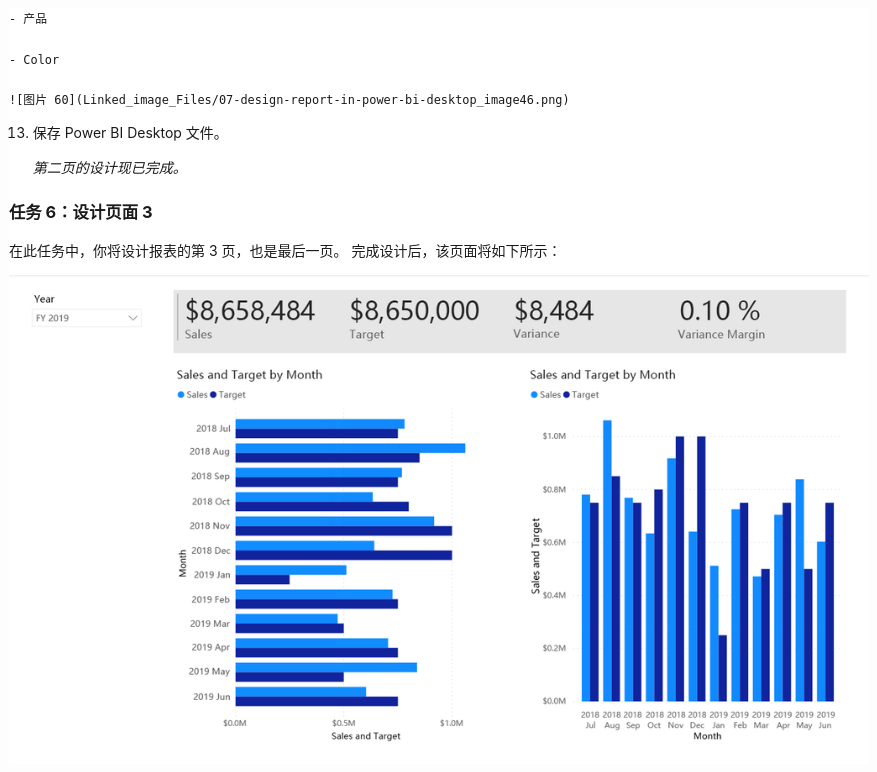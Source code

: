     - 产品

    - Color

    ![图片 60](Linked_image_Files/07-design-report-in-power-bi-desktop_image46.png)

13. 保存 Power BI Desktop 文件。

    *第二页的设计现已完成。*

### <a name="task-6-design-page-3"></a>任务 6：设计页面 3

在此任务中，你将设计报表的第 3 页，也是最后一页。 完成设计后，该页面将如下所示：

![第 3 页的图像，包含一个切片器和三个视觉对象。](Linked_image_Files/07-design-report-in-power-bi-desktop_image47.png)
